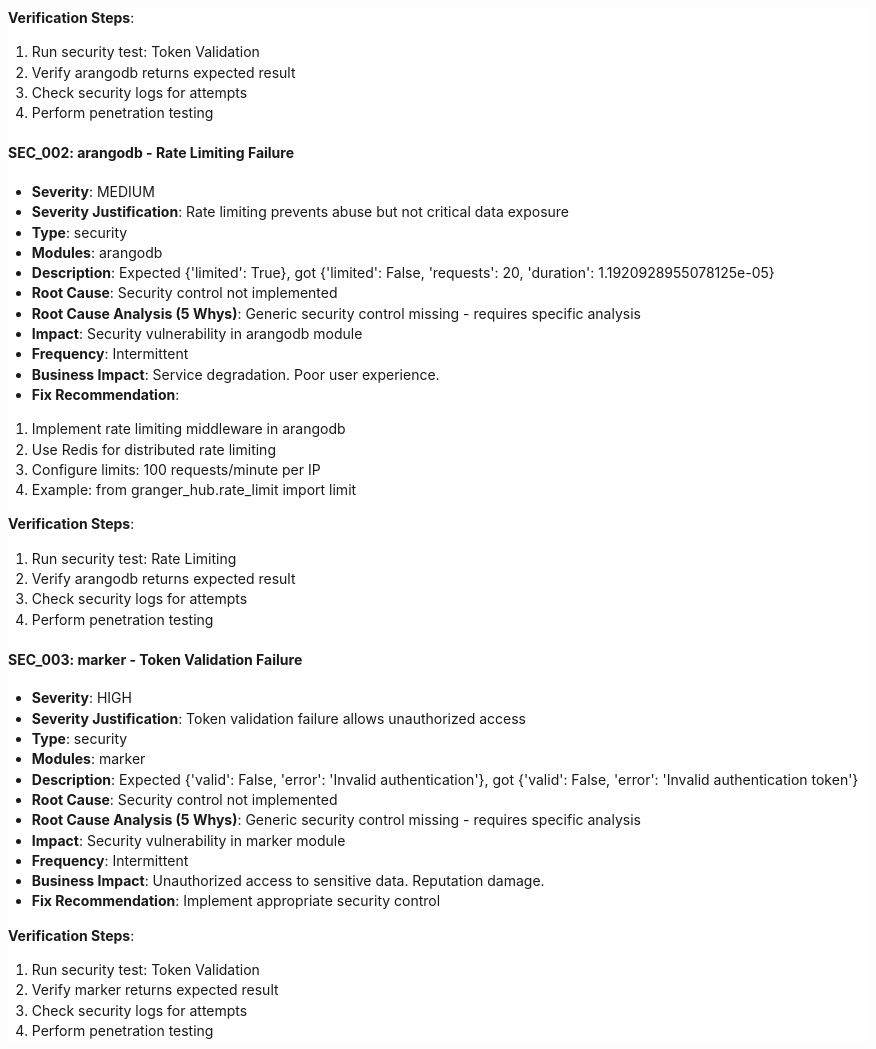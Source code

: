 **Verification Steps**:
1. Run security test: Token Validation
2. Verify arangodb returns expected result
3. Check security logs for attempts
4. Perform penetration testing

#### SEC_002: arangodb - Rate Limiting Failure
- **Severity**: MEDIUM
- **Severity Justification**: Rate limiting prevents abuse but not critical data exposure
- **Type**: security
- **Modules**: arangodb
- **Description**: Expected {'limited': True}, got {'limited': False, 'requests': 20, 'duration': 1.1920928955078125e-05}
- **Root Cause**: Security control not implemented
- **Root Cause Analysis (5 Whys)**:
Generic security control missing - requires specific analysis
- **Impact**: Security vulnerability in arangodb module
- **Frequency**: Intermittent
- **Business Impact**: Service degradation. Poor user experience.
- **Fix Recommendation**:

1. Implement rate limiting middleware in arangodb
2. Use Redis for distributed rate limiting
3. Configure limits: 100 requests/minute per IP
4. Example: from granger_hub.rate_limit import limit


**Verification Steps**:
1. Run security test: Rate Limiting
2. Verify arangodb returns expected result
3. Check security logs for attempts
4. Perform penetration testing

#### SEC_003: marker - Token Validation Failure
- **Severity**: HIGH
- **Severity Justification**: Token validation failure allows unauthorized access
- **Type**: security
- **Modules**: marker
- **Description**: Expected {'valid': False, 'error': 'Invalid authentication'}, got {'valid': False, 'error': 'Invalid authentication token'}
- **Root Cause**: Security control not implemented
- **Root Cause Analysis (5 Whys)**:
Generic security control missing - requires specific analysis
- **Impact**: Security vulnerability in marker module
- **Frequency**: Intermittent
- **Business Impact**: Unauthorized access to sensitive data. Reputation damage.
- **Fix Recommendation**:
Implement appropriate security control

**Verification Steps**:
1. Run security test: Token Validation
2. Verify marker returns expected result
3. Check security logs for attempts
4. Perform penetration testing
